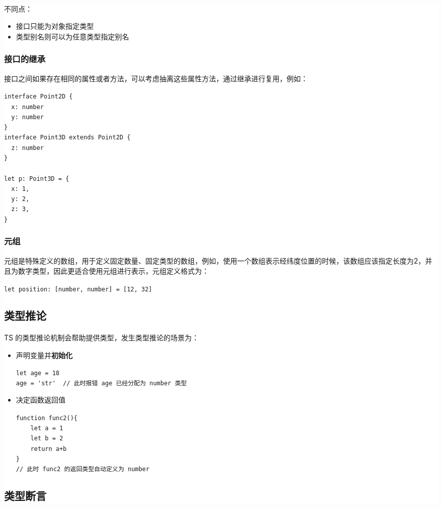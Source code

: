 不同点：

- 接口只能为对象指定类型
- 类型别名则可以为任意类型指定别名

### 接口的继承

接口之间如果存在相同的属性或者方法，可以考虑抽离这些属性方法，通过继承进行复用，例如：

```tsx
interface Point2D {
  x: number
  y: number
}
interface Point3D extends Point2D {
  z: number
}

let p: Point3D = {
  x: 1,
  y: 2,
  z: 3,
}
```

### 元组

元组是特殊定义的数组，用于定义固定数量、固定类型的数组，例如，使用一个数组表示经纬度位置的时候，该数组应该指定长度为2，并且为数字类型，因此更适合使用元组进行表示，元组定义格式为：

```
let position: [number, number] = [12, 32]
```

## 类型推论

TS 的类型推论机制会帮助提供类型，发生类型推论的场景为：

- 声明变量并**初始化**

  ```tsx
  let age = 18
  age = 'str'  // 此时报错 age 已经分配为 number 类型
  ```

- 决定函数返回值

  ```tsx
  function func2(){
      let a = 1
      let b = 2
      return a+b
  }
  // 此时 func2 的返回类型自动定义为 number
  ```

## 类型断言
